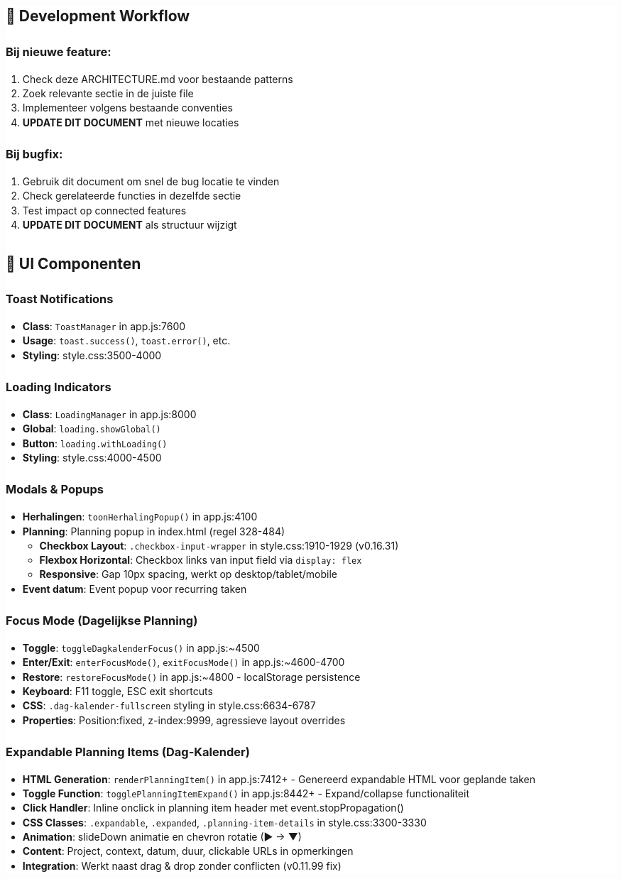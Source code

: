 ## 🚀 Development Workflow

### Bij nieuwe feature:
1. Check deze ARCHITECTURE.md voor bestaande patterns
2. Zoek relevante sectie in de juiste file
3. Implementeer volgens bestaande conventies
4. **UPDATE DIT DOCUMENT** met nieuwe locaties

### Bij bugfix:
1. Gebruik dit document om snel de bug locatie te vinden
2. Check gerelateerde functies in dezelfde sectie
3. Test impact op connected features
4. **UPDATE DIT DOCUMENT** als structuur wijzigt

## 📱 UI Componenten

### Toast Notifications
- **Class**: `ToastManager` in app.js:7600
- **Usage**: `toast.success()`, `toast.error()`, etc.
- **Styling**: style.css:3500-4000

### Loading Indicators
- **Class**: `LoadingManager` in app.js:8000
- **Global**: `loading.showGlobal()`
- **Button**: `loading.withLoading()`
- **Styling**: style.css:4000-4500

### Modals & Popups
- **Herhalingen**: `toonHerhalingPopup()` in app.js:4100
- **Planning**: Planning popup in index.html (regel 328-484)
  - **Checkbox Layout**: `.checkbox-input-wrapper` in style.css:1910-1929 (v0.16.31)
  - **Flexbox Horizontal**: Checkbox links van input field via `display: flex`
  - **Responsive**: Gap 10px spacing, werkt op desktop/tablet/mobile
- **Event datum**: Event popup voor recurring taken

### Focus Mode (Dagelijkse Planning)
- **Toggle**: `toggleDagkalenderFocus()` in app.js:~4500
- **Enter/Exit**: `enterFocusMode()`, `exitFocusMode()` in app.js:~4600-4700
- **Restore**: `restoreFocusMode()` in app.js:~4800 - localStorage persistence
- **Keyboard**: F11 toggle, ESC exit shortcuts
- **CSS**: `.dag-kalender-fullscreen` styling in style.css:6634-6787
- **Properties**: Position:fixed, z-index:9999, agressieve layout overrides

### Expandable Planning Items (Dag-Kalender)
- **HTML Generation**: `renderPlanningItem()` in app.js:7412+ - Genereerd expandable HTML voor geplande taken
- **Toggle Function**: `togglePlanningItemExpand()` in app.js:8442+ - Expand/collapse functionaliteit
- **Click Handler**: Inline onclick in planning item header met event.stopPropagation()
- **CSS Classes**: `.expandable`, `.expanded`, `.planning-item-details` in style.css:3300-3330
- **Animation**: slideDown animatie en chevron rotatie (▶ → ▼)
- **Content**: Project, context, datum, duur, clickable URLs in opmerkingen
- **Integration**: Werkt naast drag & drop zonder conflicten (v0.11.99 fix)
